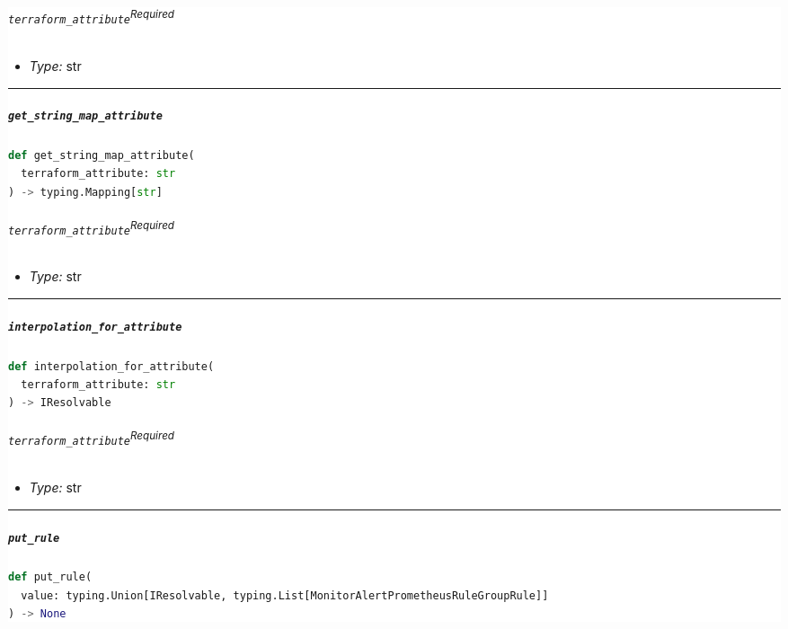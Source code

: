 ###### `terraform_attribute`<sup>Required</sup> <a name="terraform_attribute" id="@cdktf/provider-azurerm.monitorAlertPrometheusRuleGroup.MonitorAlertPrometheusRuleGroup.getStringAttribute.parameter.terraformAttribute"></a>

- *Type:* str

---

##### `get_string_map_attribute` <a name="get_string_map_attribute" id="@cdktf/provider-azurerm.monitorAlertPrometheusRuleGroup.MonitorAlertPrometheusRuleGroup.getStringMapAttribute"></a>

```python
def get_string_map_attribute(
  terraform_attribute: str
) -> typing.Mapping[str]
```

###### `terraform_attribute`<sup>Required</sup> <a name="terraform_attribute" id="@cdktf/provider-azurerm.monitorAlertPrometheusRuleGroup.MonitorAlertPrometheusRuleGroup.getStringMapAttribute.parameter.terraformAttribute"></a>

- *Type:* str

---

##### `interpolation_for_attribute` <a name="interpolation_for_attribute" id="@cdktf/provider-azurerm.monitorAlertPrometheusRuleGroup.MonitorAlertPrometheusRuleGroup.interpolationForAttribute"></a>

```python
def interpolation_for_attribute(
  terraform_attribute: str
) -> IResolvable
```

###### `terraform_attribute`<sup>Required</sup> <a name="terraform_attribute" id="@cdktf/provider-azurerm.monitorAlertPrometheusRuleGroup.MonitorAlertPrometheusRuleGroup.interpolationForAttribute.parameter.terraformAttribute"></a>

- *Type:* str

---

##### `put_rule` <a name="put_rule" id="@cdktf/provider-azurerm.monitorAlertPrometheusRuleGroup.MonitorAlertPrometheusRuleGroup.putRule"></a>

```python
def put_rule(
  value: typing.Union[IResolvable, typing.List[MonitorAlertPrometheusRuleGroupRule]]
) -> None
```
